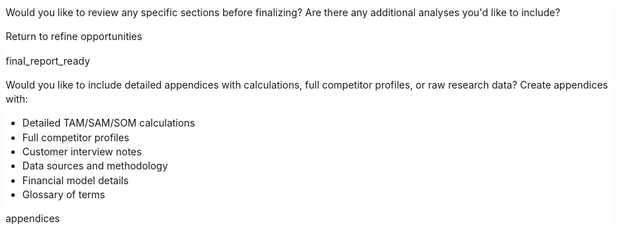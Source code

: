 <ask>Would you like to review any specific sections before finalizing? Are there any additional analyses you'd like to include?</ask>

<goto step="9a" if="user requests changes">Return to refine opportunities</goto>

<template-output>final_report_ready</template-output>
</step>

<step n="13" goal="Appendices and Supporting Materials" optional="true">
<ask>Would you like to include detailed appendices with calculations, full competitor profiles, or raw research data?</ask>

<check if="yes">
  Create appendices with:

- Detailed TAM/SAM/SOM calculations
- Full competitor profiles
- Customer interview notes
- Data sources and methodology
- Financial model details
- Glossary of terms

<template-output>appendices</template-output>
</check>

</step>

</workflow>
